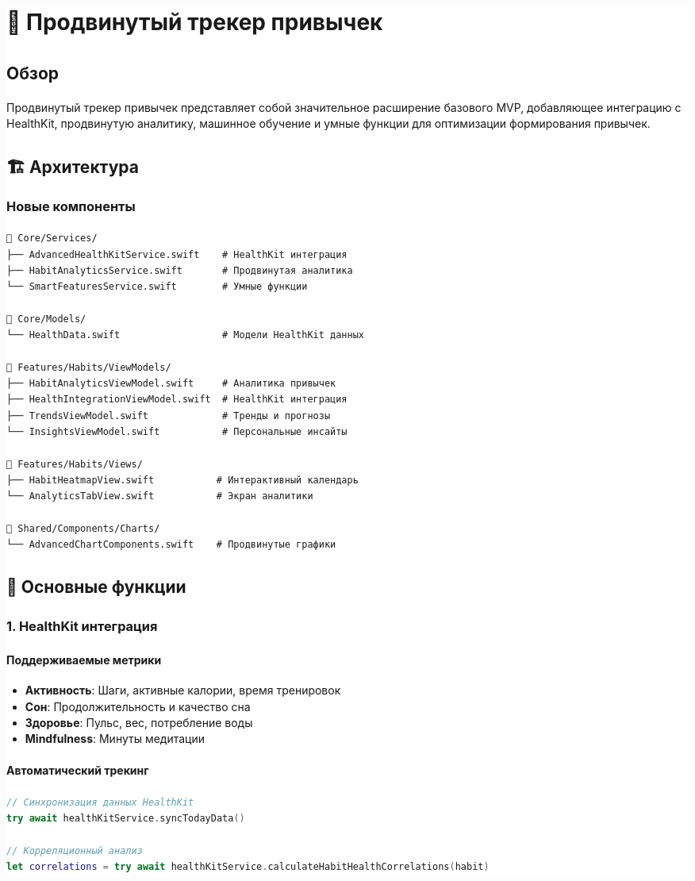 # 🚀 Продвинутый трекер привычек

## Обзор

Продвинутый трекер привычек представляет собой значительное расширение базового MVP, добавляющее интеграцию с HealthKit, продвинутую аналитику, машинное обучение и умные функции для оптимизации формирования привычек.

## 🏗️ Архитектура

### Новые компоненты

```
📁 Core/Services/
├── AdvancedHealthKitService.swift    # HealthKit интеграция
├── HabitAnalyticsService.swift       # Продвинутая аналитика
└── SmartFeaturesService.swift        # Умные функции

📁 Core/Models/
└── HealthData.swift                  # Модели HealthKit данных

📁 Features/Habits/ViewModels/
├── HabitAnalyticsViewModel.swift     # Аналитика привычек
├── HealthIntegrationViewModel.swift  # HealthKit интеграция
├── TrendsViewModel.swift             # Тренды и прогнозы
└── InsightsViewModel.swift           # Персональные инсайты

📁 Features/Habits/Views/
├── HabitHeatmapView.swift           # Интерактивный календарь
└── AnalyticsTabView.swift           # Экран аналитики

📁 Shared/Components/Charts/
└── AdvancedChartComponents.swift    # Продвинутые графики
```

## 🔧 Основные функции

### 1. HealthKit интеграция

#### Поддерживаемые метрики
- **Активность**: Шаги, активные калории, время тренировок
- **Сон**: Продолжительность и качество сна
- **Здоровье**: Пульс, вес, потребление воды
- **Mindfulness**: Минуты медитации

#### Автоматический трекинг
```swift
// Синхронизация данных HealthKit
try await healthKitService.syncTodayData()

// Корреляционный анализ
let correlations = try await healthKitService.calculateHabitHealthCorrelations(habit)
```
